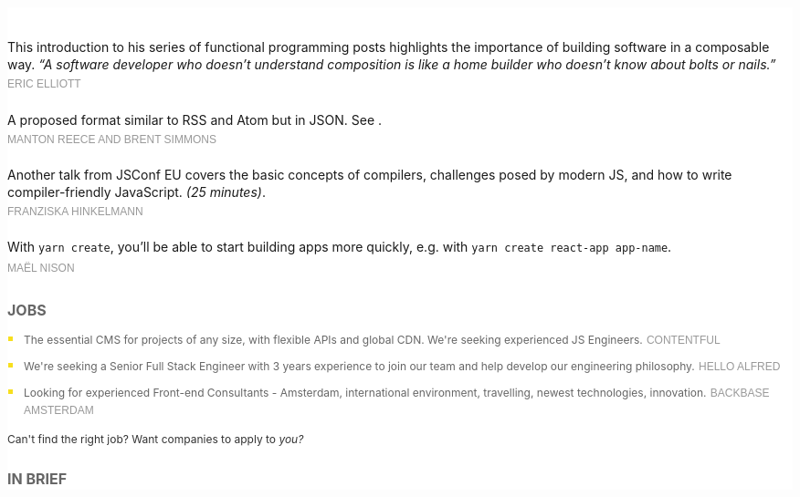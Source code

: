 <br clear="all" style="clear: both"><div style="font-size: 18px; margin: 2px 0px"></div>
<div style="font-size: 14px; line-height: 19px; margin-top: 0px; margin-bottom: 3px">This introduction to his series of functional programming posts highlights the importance of building software in a composable way. <em>“A software developer who doesn’t understand composition is like a home builder who doesn’t know about bolts or nails.”</em>
</div>
<div style="color: #999999; font-weight: normal; font-size: 12px; line-height: 14px; text-transform: uppercase; margin-top: 5px; font-family: verdana, arial, sans-serif">
Eric Elliott
</div>
<br clear="all" style="clear: both"><div style="font-size: 18px; margin: 2px 0px"></div>
<div style="font-size: 14px; line-height: 19px; margin-top: 0px; margin-bottom: 3px">A proposed format similar to RSS and Atom but in JSON. See .</div>
<div style="color: #999999; font-weight: normal; font-size: 12px; line-height: 14px; text-transform: uppercase; margin-top: 5px; font-family: verdana, arial, sans-serif">
Manton Reece and Brent Simmons
</div>
<br clear="all" style="clear: both"><div style="font-size: 18px; margin: 2px 0px"></div>
<div style="font-size: 14px; line-height: 19px; margin-top: 0px; margin-bottom: 3px">Another talk from JSConf EU covers the basic concepts of compilers, challenges posed by modern JS, and how to write compiler-friendly JavaScript. <em>(25 minutes)</em>.</div>
<div style="color: #999999; font-weight: normal; font-size: 12px; line-height: 14px; text-transform: uppercase; margin-top: 5px; font-family: verdana, arial, sans-serif">
Franziska Hinkelmann
</div>
<br clear="all" style="clear: both"><div style="font-size: 18px; margin: 2px 0px"></div>
<div style="font-size: 14px; line-height: 19px; margin-top: 0px; margin-bottom: 3px">With <code>yarn create</code>, you’ll be able to start building apps more quickly, e.g. with <code>yarn create react-app app-name</code>.</div>
<div style="color: #999999; font-weight: normal; font-size: 12px; line-height: 14px; text-transform: uppercase; margin-top: 5px; font-family: verdana, arial, sans-serif">
Maël Nison
</div>
<br clear="all" style="clear: both"><p style="color: #666666; font-size: 16px; font-weight: bold; margin-top: 8px; margin-bottom: 10px; text-transform: uppercase">Jobs </p>
<ul style="padding-left: 18px; margin-top: 10px; list-style-type: square">
<li style="color: #f7df1e; margin-bottom: 10px; font-size: 15px; line-height: 17px">
<span style="font-size: 12px; color: #666666">The essential CMS for projects of any size, with flexible APIs and global CDN. We're seeking experienced JS Engineers.</span> <span style="color: #999999; font-weight: normal; font-size: 12px; text-transform: uppercase; font-family: verdana, arial, sans-serif">Contentful</span>
</li>
<li style="color: #f7df1e; margin-bottom: 10px; font-size: 15px; line-height: 17px">
<span style="font-size: 12px; color: #666666">We're seeking a Senior Full Stack Engineer with 3 years experience to join our team and help develop our engineering philosophy.</span> <span style="color: #999999; font-weight: normal; font-size: 12px; text-transform: uppercase; font-family: verdana, arial, sans-serif">Hello Alfred</span>
</li>
<li style="color: #f7df1e; margin-bottom: 10px; font-size: 15px; line-height: 17px">
<span style="font-size: 12px; color: #666666">Looking for experienced Front-end Consultants - Amsterdam, international environment, travelling, newest technologies, innovation.</span> <span style="color: #999999; font-weight: normal; font-size: 12px; text-transform: uppercase; font-family: verdana, arial, sans-serif">Backbase Amsterdam</span>
</li>
</ul>
<p style="color: #333; font-size: 12px; font-weight: normal; margin-top: 0px; margin-bottom: 10px">Can't find the right job? Want companies to apply to <em>you?</em> </p>
<p style="color: #666666; font-size: 16px; font-weight: bold; margin-top: 24px; margin-bottom: 10px; text-transform: uppercase">In Brief</p>
